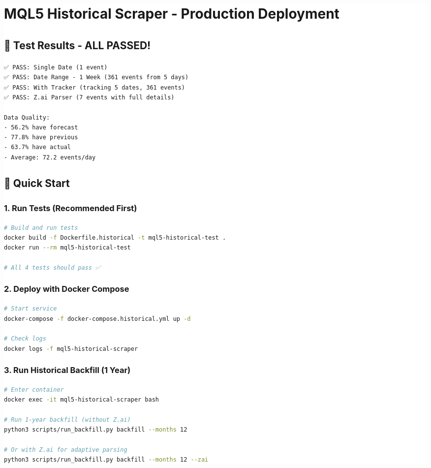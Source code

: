 # MQL5 Historical Scraper - Production Deployment

## 🎉 Test Results - ALL PASSED!

```
✅ PASS: Single Date (1 event)
✅ PASS: Date Range - 1 Week (361 events from 5 days)
✅ PASS: With Tracker (tracking 5 dates, 361 events)
✅ PASS: Z.ai Parser (7 events with full details)

Data Quality:
- 56.2% have forecast
- 77.8% have previous
- 63.7% have actual
- Average: 72.2 events/day
```

## 🚀 Quick Start

### 1. Run Tests (Recommended First)

```bash
# Build and run tests
docker build -f Dockerfile.historical -t mql5-historical-test .
docker run --rm mql5-historical-test

# All 4 tests should pass ✅
```

### 2. Deploy with Docker Compose

```bash
# Start service
docker-compose -f docker-compose.historical.yml up -d

# Check logs
docker logs -f mql5-historical-scraper
```

### 3. Run Historical Backfill (1 Year)

```bash
# Enter container
docker exec -it mql5-historical-scraper bash

# Run 1-year backfill (without Z.ai)
python3 scripts/run_backfill.py backfill --months 12

# Or with Z.ai for adaptive parsing
python3 scripts/run_backfill.py backfill --months 12 --zai
```
